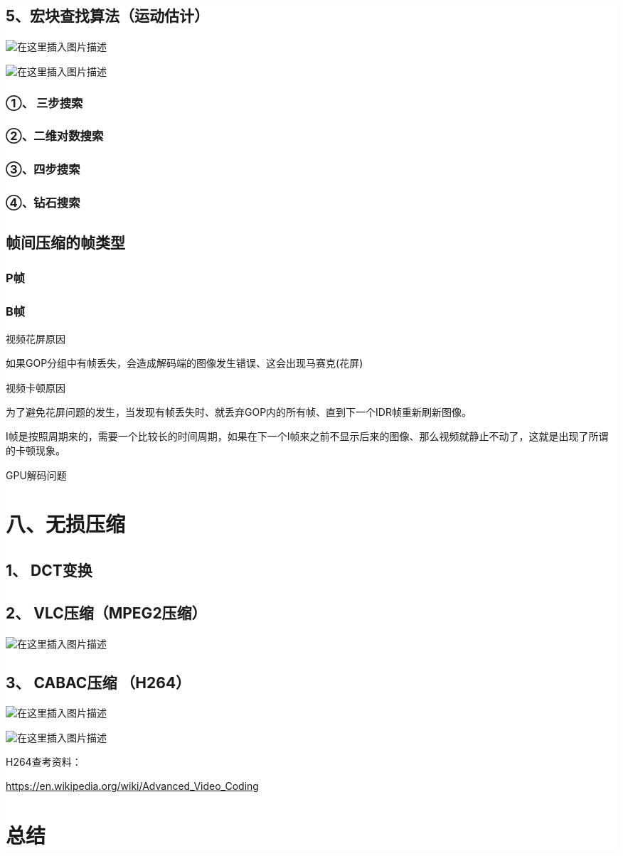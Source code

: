 
## 5、宏块查找算法（运动估计）
![在这里插入图片描述](https://img-blog.csdnimg.cn/5c275758429448628220cc90130c6cb0.png?x-oss-process=image/watermark,type_d3F5LXplbmhlaQ,shadow_50,text_Q1NETiBAY2hlbl9zb25nXw==,size_20,color_FFFFFF,t_70,g_se,x_16#pic_center)

 ![在这里插入图片描述](https://img-blog.csdnimg.cn/effcb76cde96449abf1db8d10f965828.png?x-oss-process=image/watermark,type_d3F5LXplbmhlaQ,shadow_50,text_Q1NETiBAY2hlbl9zb25nXw==,size_20,color_FFFFFF,t_70,g_se,x_16#pic_center)


### ①、 三步搜索

### ②、二维对数搜索

### ③、四步搜索

### ④、钻石搜索


## 帧间压缩的帧类型

### P帧

### B帧

视频花屏原因

如果GOP分组中有帧丢失，会造成解码端的图像发生错误、这会出现马赛克(花屏)

视频卡顿原因

为了避免花屏问题的发生，当发现有帧丢失时、就丢弃GOP内的所有帧、直到下一个IDR帧重新刷新图像。

I帧是按照周期来的，需要一个比较长的时间周期，如果在下一个I帧来之前不显示后来的图像、那么视频就静止不动了，这就是出现了所谓的卡顿现象。

GPU解码问题

# 八、无损压缩

## 1、 DCT变换

## 2、 VLC压缩（MPEG2压缩）
 
![在这里插入图片描述](https://img-blog.csdnimg.cn/e3e7ff6e52f34393a28214e3a855ef84.png?x-oss-process=image/watermark,type_d3F5LXplbmhlaQ,shadow_50,text_Q1NETiBAY2hlbl9zb25nXw==,size_20,color_FFFFFF,t_70,g_se,x_16#pic_center)


## 3、 CABAC压缩 （H264）
![在这里插入图片描述](https://img-blog.csdnimg.cn/28505b13ce1d47fa9fd2b621b457fdd8.png?x-oss-process=image/watermark,type_d3F5LXplbmhlaQ,shadow_50,text_Q1NETiBAY2hlbl9zb25nXw==,size_20,color_FFFFFF,t_70,g_se,x_16#pic_center)

![在这里插入图片描述](https://img-blog.csdnimg.cn/37bbd74064f148adbbb8b0e05cfaf524.png?x-oss-process=image/watermark,type_d3F5LXplbmhlaQ,shadow_50,text_Q1NETiBAY2hlbl9zb25nXw==,size_20,color_FFFFFF,t_70,g_se,x_16#pic_center)



H264查考资料：



https://en.wikipedia.org/wiki/Advanced_Video_Coding



# 总结